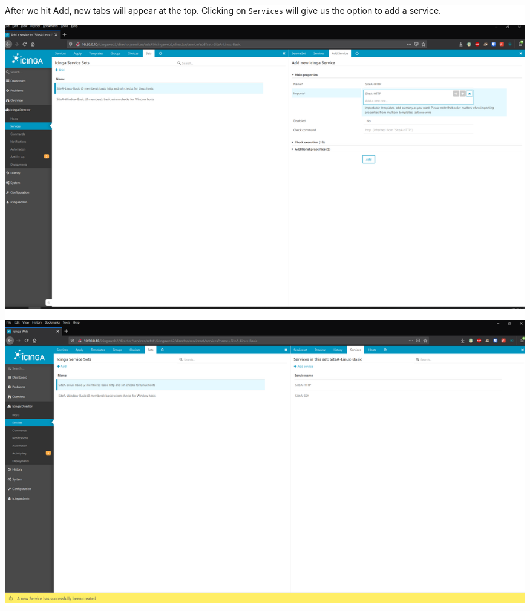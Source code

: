 After we hit Add, new tabs will appear at the top. Clicking on `Services` will give us the option to add a service.

![](/img/2020-12-07-adding-our-first-client-endpoints-94cc3.png)

![](/img/2020-12-07-adding-our-first-client-endpoints-30168.png)
